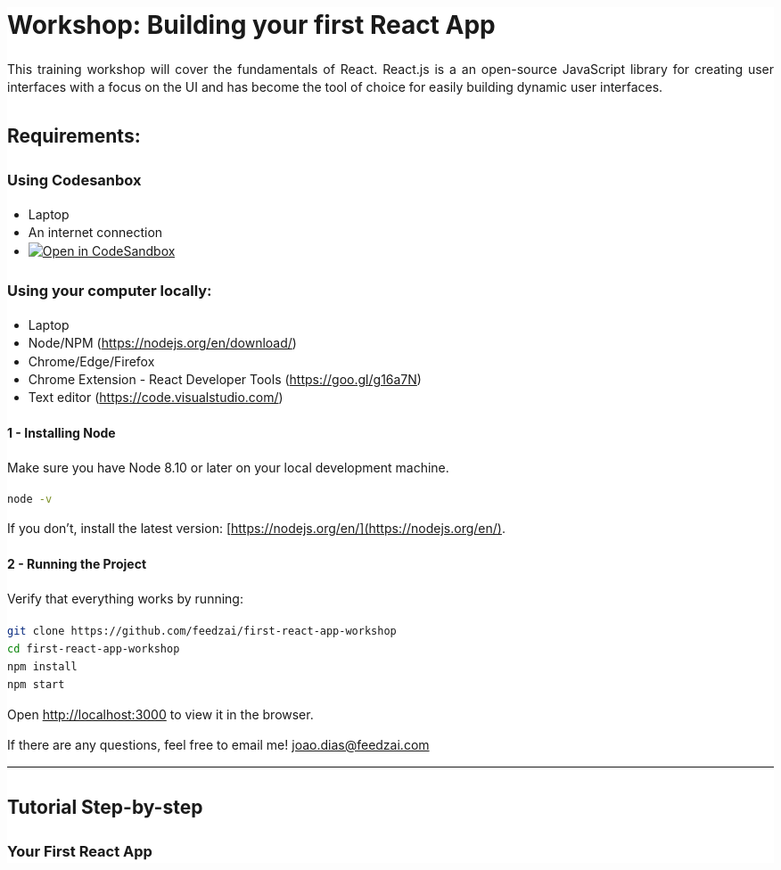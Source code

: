 # Workshop: Building your first React App

<p style='text-align: justify;'>This training workshop will cover the fundamentals of React. React.js is a an open-source JavaScript library for creating user interfaces with a focus on the UI and has become the tool of choice for easily building dynamic user interfaces.</p>

## Requirements:

### Using Codesanbox

- Laptop
- An internet connection
- [![Open in CodeSandbox](https://img.shields.io/badge/Open%20in-CodeSandbox-blue?style=flat-square&logo=codesandbox)](https://githubbox.com/feedzai/first-react-app-workshop)

### Using your computer locally:

- Laptop
- Node/NPM (https://nodejs.org/en/download/)
- Chrome/Edge/Firefox
- Chrome Extension - React Developer Tools (https://goo.gl/g16a7N)
- Text editor (https://code.visualstudio.com/)

#### 1 - Installing Node

Make sure you have Node 8.10 or later on your local development machine.

```sh
node -v
```

If you don’t, install the latest version: [https://nodejs.org/en/](https://nodejs.org/en/).

#### 2 - Running the Project

Verify that everything works by running:

```sh
git clone https://github.com/feedzai/first-react-app-workshop
cd first-react-app-workshop
npm install
npm start
```

Open [http://localhost:3000](http://localhost:3000) to view it in the browser.

If there are any questions, feel free to email me! joao.dias@feedzai.com

---

## Tutorial Step-by-step

### Your First React App
